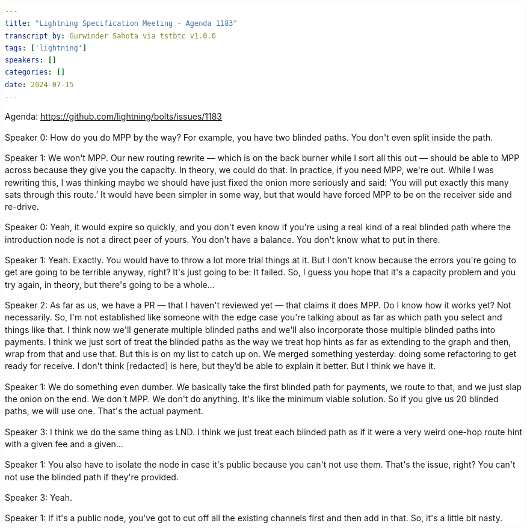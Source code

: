 ```yaml
---
title: "Lightning Specification Meeting - Agenda 1183"
transcript_by: Gurwinder Sahota via tstbtc v1.0.0
tags: ['lightning']
speakers: []
categories: []
date: 2024-07-15
---
```

Agenda: <https://github.com/lightning/bolts/issues/1183>


Speaker 0: How do you do MPP by the way? For example, you have two blinded paths. You don't even split inside the path.

Speaker 1: We won't MPP. Our new routing rewrite — which is on the back burner while I sort all this out — should be able to MPP across because they give you the capacity. In theory, we could do that. In practice, if you need MPP, we're out. While I was rewriting this, I was thinking maybe we should have just fixed the onion more seriously and said: ‘You will put exactly this many sats through this route.’ It would have been simpler in some way, but that would have forced MPP to be on the receiver side and re-drive.

Speaker 0: Yeah, it would expire so quickly, and you don't even know if you're using a real kind of a real blinded path where the introduction node is not a direct peer of yours. You don't have a balance. You don't know what to put in there.

Speaker 1: Yeah. Exactly. You would have to throw a lot more trial things at it. But I don't know because the errors you're going to get are going to be terrible anyway, right? It's just going to be: It failed. So, I guess you hope that it's a capacity problem and you try again, in theory, but there's going to be a whole…

Speaker 2: As far as us, we have a PR — that I haven't reviewed yet — that claims it does MPP. Do I know how it works yet? Not necessarily. So, I'm not established like someone with the edge case you're talking about as far as which path you select and things like that. I think now we'll generate multiple blinded paths and we'll also incorporate those multiple blinded paths into payments. I think we just sort of treat the blinded paths as the way we treat hop hints as far as extending to the graph and then, wrap from that and use that. But this is on my list to catch up on. We merged something yesterday. doing some refactoring to get ready for receive. I don't think [redacted] is here, but they’d be able to explain it better. But I think we have it.

Speaker 1: We do something even dumber. We basically take the first blinded path for payments, we route to that, and we just slap the onion on the end. We don't MPP. We don't do anything. It's like the minimum viable solution. So if you give us 20 blinded paths, we will use one. That's the actual payment.

Speaker 3: I think we do the same thing as LND. I think we just treat each blinded path as if it were a very weird one-hop route hint with a given fee and a given…

Speaker 1:  You also have to isolate the node in case it's public because you can't not use them. That's the issue, right? You can't not use the blinded path if they're provided. 

Speaker 3: Yeah. 

Speaker 1: If it's a public node, you've got to cut off all the existing channels first and then add in that. So, it's a little bit nasty.
